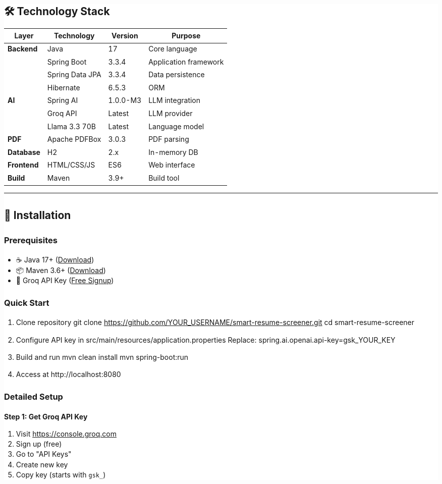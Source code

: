 ## 🛠️ Technology Stack

| Layer | Technology | Version | Purpose |
|-------|-----------|---------|---------|
| **Backend** | Java | 17 | Core language |
| | Spring Boot | 3.3.4 | Application framework |
| | Spring Data JPA | 3.3.4 | Data persistence |
| | Hibernate | 6.5.3 | ORM |
| **AI** | Spring AI | 1.0.0-M3 | LLM integration |
| | Groq API | Latest | LLM provider |
| | Llama 3.3 70B | Latest | Language model |
| **PDF** | Apache PDFBox | 3.0.3 | PDF parsing |
| **Database** | H2 | 2.x | In-memory DB |
| **Frontend** | HTML/CSS/JS | ES6 | Web interface |
| **Build** | Maven | 3.9+ | Build tool |

---

## 🚀 Installation

### Prerequisites

- ☕ Java 17+ ([Download](https://www.oracle.com/java/technologies/downloads/))
- 📦 Maven 3.6+ ([Download](https://maven.apache.org/download.cgi))
- 🔑 Groq API Key ([Free Signup](https://console.groq.com))

### Quick Start

1. Clone repository
git clone https://github.com/YOUR_USERNAME/smart-resume-screener.git
cd smart-resume-screener

2. Configure API key in src/main/resources/application.properties
Replace: spring.ai.openai.api-key=gsk_YOUR_KEY
3. Build and run
mvn clean install
mvn spring-boot:run

4. Access at http://localhost:8080


### Detailed Setup

**Step 1: Get Groq API Key**
1. Visit https://console.groq.com
2. Sign up (free)
3. Go to "API Keys"
4. Create new key
5. Copy key (starts with `gsk_`)
